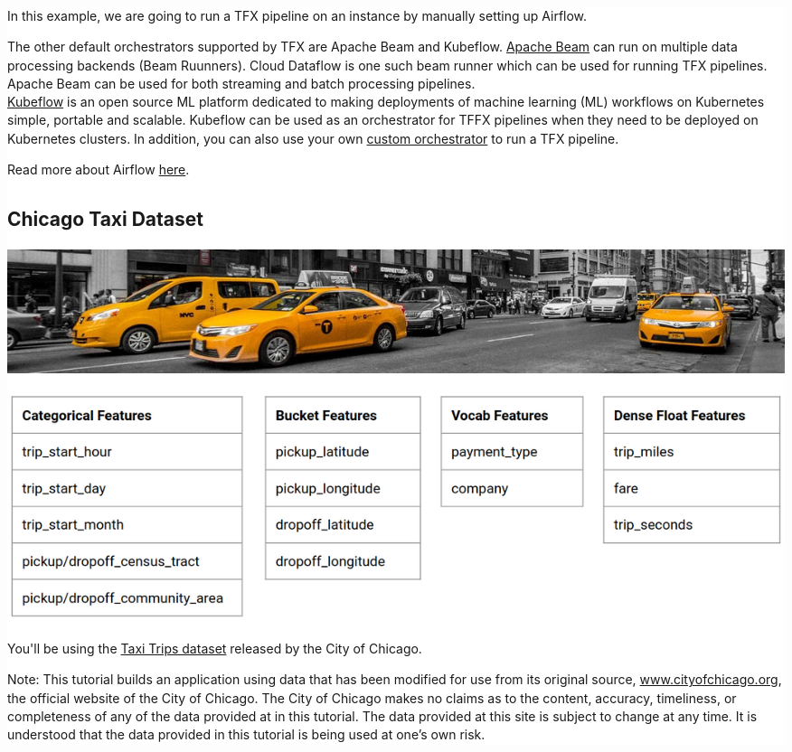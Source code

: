 In this example, we are going to run a TFX pipeline on an instance by manually
setting up Airflow.

The other default orchestrators supported by TFX are Apache Beam and Kubeflow.
[Apache Beam](https://www.tensorflow.org/tfx/guide/beam_orchestrator) can run on
multiple data processing backends (Beam Ruunners). Cloud Dataflow is one such
beam runner which can be used for running TFX pipelines. Apache Beam can be used
for both streaming and batch processing pipelines. \
[Kubeflow](https://www.tensorflow.org/tfx/guide/kubeflow) is an open source ML
platform dedicated to making deployments of machine learning (ML) workflows on
Kubernetes simple, portable and scalable. Kubeflow can be used as an
orchestrator for TFFX pipelines when they need to be deployed on Kubernetes
clusters. In addition, you can also use your own
[custom orchestrator](https://www.tensorflow.org/tfx/guide/custom_orchestrator)
to run a TFX pipeline.

Read more about Airflow [here](https://airflow.apache.org/).

## **Chicago Taxi Dataset**

![taxi.jpg](images/airflow_workshop/taxi.jpg)

![chicago.png](images/airflow_workshop/chicago.png)

You'll be using the
[Taxi Trips dataset](https://data.cityofchicago.org/Transportation/Taxi-Trips/wrvz-psew)
released by the City of Chicago.

Note: This tutorial builds an application using data that has been modified for
use from its original source, www.cityofchicago.org, the official website of the
City of Chicago. The City of Chicago makes no claims as to the content,
accuracy, timeliness, or completeness of any of the data provided at in this
tutorial. The data provided at this site is subject to change at any time. It is
understood that the data provided in this tutorial is being used at one’s own
risk.
